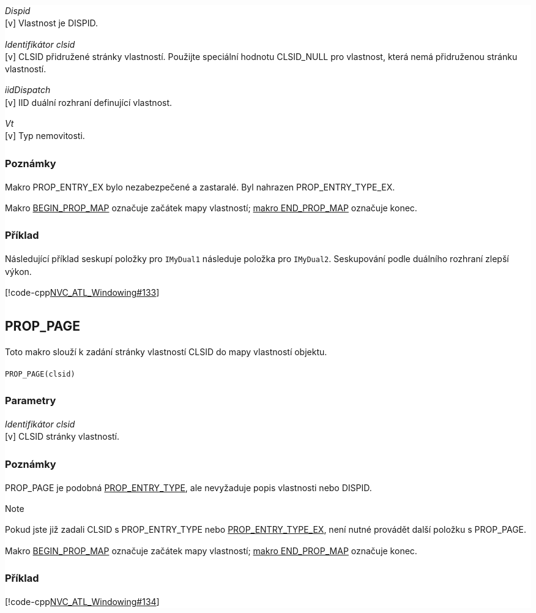 *Dispid*<br/>
[v] Vlastnost je DISPID.

*Identifikátor clsid*<br/>
[v] CLSID přidružené stránky vlastností. Použijte speciální hodnotu CLSID_NULL pro vlastnost, která nemá přidruženou stránku vlastností.

*iidDispatch*<br/>
[v] IID duální rozhraní definující vlastnost.

*Vt*<br/>
[v] Typ nemovitosti.

### <a name="remarks"></a>Poznámky

Makro PROP_ENTRY_EX bylo nezabezpečené a zastaralé. Byl nahrazen PROP_ENTRY_TYPE_EX.

Makro [BEGIN_PROP_MAP](#begin_prop_map) označuje začátek mapy vlastností; [makro END_PROP_MAP](#end_prop_map) označuje konec.

### <a name="example"></a>Příklad

Následující příklad seskupí položky pro `IMyDual1` následuje položka pro `IMyDual2`. Seskupování podle duálního rozhraní zlepší výkon.

[!code-cpp[NVC_ATL_Windowing#133](../../atl/codesnippet/cpp/property-map-macros_4.h)]

## <a name="prop_page"></a><a name="prop_page"></a>PROP_PAGE

Toto makro slouží k zadání stránky vlastností CLSID do mapy vlastností objektu.

```
PROP_PAGE(clsid)
```

### <a name="parameters"></a>Parametry

*Identifikátor clsid*<br/>
[v] CLSID stránky vlastností.

### <a name="remarks"></a>Poznámky

PROP_PAGE je podobná [PROP_ENTRY_TYPE](#prop_entry_type), ale nevyžaduje popis vlastnosti nebo DISPID.

> [!NOTE]
> Pokud jste již zadali CLSID s PROP_ENTRY_TYPE nebo [PROP_ENTRY_TYPE_EX](#prop_entry_type_ex), není nutné provádět další položku s PROP_PAGE.

Makro [BEGIN_PROP_MAP](#begin_prop_map) označuje začátek mapy vlastností; [makro END_PROP_MAP](#end_prop_map) označuje konec.

### <a name="example"></a>Příklad

[!code-cpp[NVC_ATL_Windowing#134](../../atl/codesnippet/cpp/property-map-macros_5.h)]

